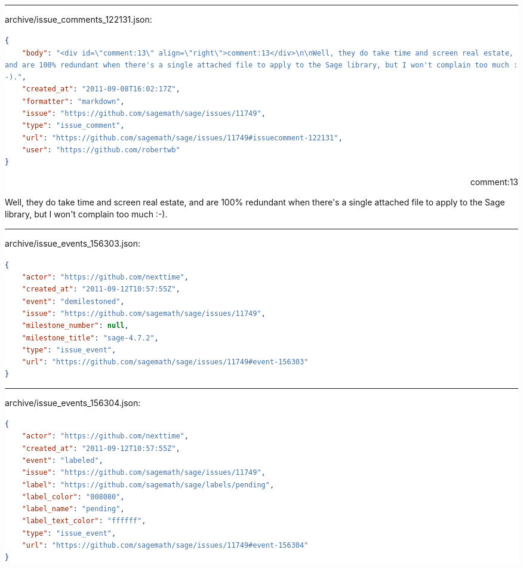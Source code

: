 


---

archive/issue_comments_122131.json:
```json
{
    "body": "<div id=\"comment:13\" align=\"right\">comment:13</div>\n\nWell, they do take time and screen real estate, and are 100% redundant when there's a single attached file to apply to the Sage library, but I won't complain too much :-).",
    "created_at": "2011-09-08T16:02:17Z",
    "formatter": "markdown",
    "issue": "https://github.com/sagemath/sage/issues/11749",
    "type": "issue_comment",
    "url": "https://github.com/sagemath/sage/issues/11749#issuecomment-122131",
    "user": "https://github.com/robertwb"
}
```

<div id="comment:13" align="right">comment:13</div>

Well, they do take time and screen real estate, and are 100% redundant when there's a single attached file to apply to the Sage library, but I won't complain too much :-).



---

archive/issue_events_156303.json:
```json
{
    "actor": "https://github.com/nexttime",
    "created_at": "2011-09-12T10:57:55Z",
    "event": "demilestoned",
    "issue": "https://github.com/sagemath/sage/issues/11749",
    "milestone_number": null,
    "milestone_title": "sage-4.7.2",
    "type": "issue_event",
    "url": "https://github.com/sagemath/sage/issues/11749#event-156303"
}
```



---

archive/issue_events_156304.json:
```json
{
    "actor": "https://github.com/nexttime",
    "created_at": "2011-09-12T10:57:55Z",
    "event": "labeled",
    "issue": "https://github.com/sagemath/sage/issues/11749",
    "label": "https://github.com/sagemath/sage/labels/pending",
    "label_color": "008080",
    "label_name": "pending",
    "label_text_color": "ffffff",
    "type": "issue_event",
    "url": "https://github.com/sagemath/sage/issues/11749#event-156304"
}
```
